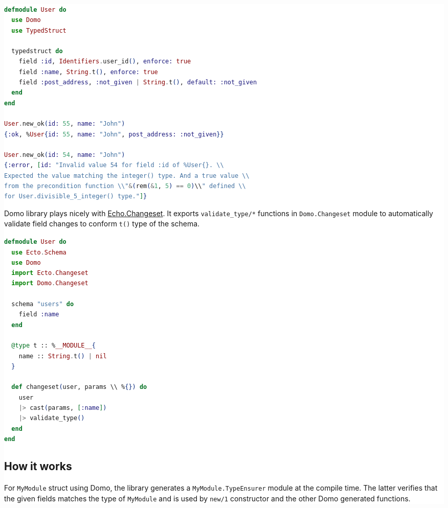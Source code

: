 ```elixir
defmodule User do
  use Domo
  use TypedStruct

  typedstruct do
    field :id, Identifiers.user_id(), enforce: true
    field :name, String.t(), enforce: true
    field :post_address, :not_given | String.t(), default: :not_given
  end
end

User.new_ok(id: 55, name: "John")
{:ok, %User{id: 55, name: "John", post_address: :not_given}}

User.new_ok(id: 54, name: "John")
{:error, [id: "Invalid value 54 for field :id of %User{}. \\
Expected the value matching the integer() type. And a true value \\
from the precondition function \\"&(rem(&1, 5) == 0)\\" defined \\
for User.divisible_5_integer() type."]}
```

Domo library plays nicely with [Echo.Changeset](https://hexdocs.pm/ecto/Ecto.Changeset.html).
It exports `validate_type/*` functions in `Domo.Changeset` module
to automatically validate field changes to conform `t()` type of the schema.

```elixir
defmodule User do
  use Ecto.Schema
  use Domo
  import Ecto.Changeset
  import Domo.Changeset

  schema "users" do
    field :name
  end

  @type t :: %__MODULE__{
    name :: String.t() | nil
  }

  def changeset(user, params \\ %{}) do
    user
    |> cast(params, [:name])
    |> validate_type()
  end
end
```

## How it works

For `MyModule` struct using Domo, the library generates a `MyModule.TypeEnsurer`
module at the compile time. The latter verifies that the given fields matches the
type of `MyModule` and is used by `new/1` constructor and the other Domo
generated functions.
